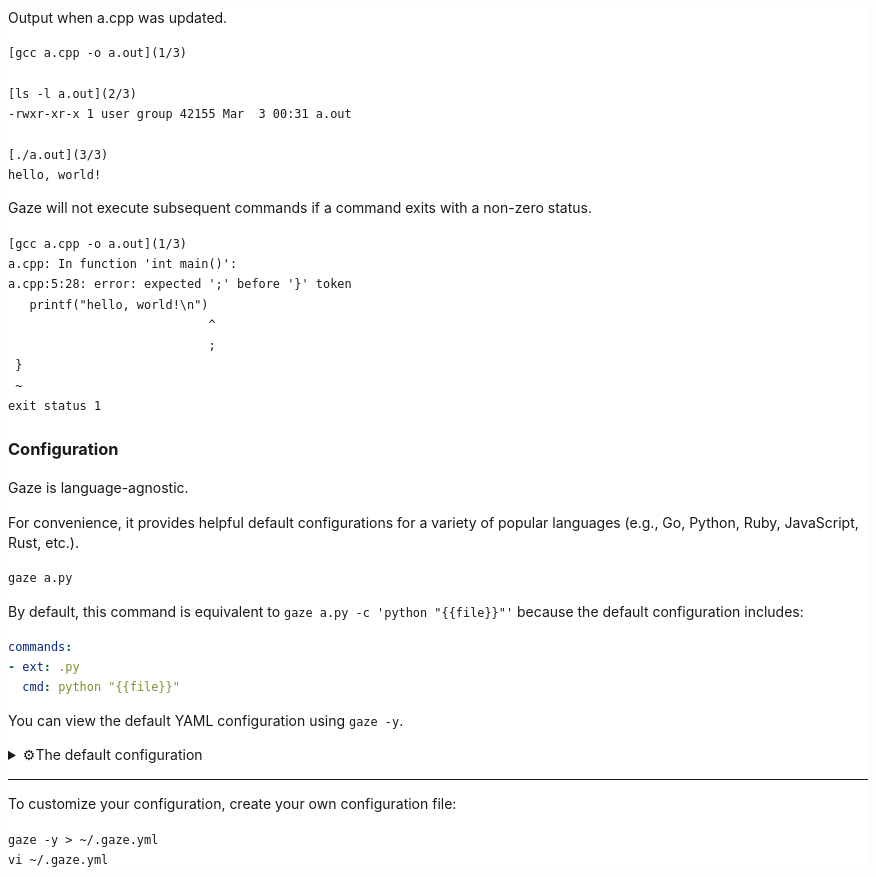 Output when a.cpp was updated.

```
[gcc a.cpp -o a.out](1/3)

[ls -l a.out](2/3)
-rwxr-xr-x 1 user group 42155 Mar  3 00:31 a.out

[./a.out](3/3)
hello, world!
```

Gaze will not execute subsequent commands if a command exits with a non-zero status.


```
[gcc a.cpp -o a.out](1/3)
a.cpp: In function 'int main()':
a.cpp:5:28: error: expected ';' before '}' token
   printf("hello, world!\n")
                            ^
                            ;
 }
 ~
exit status 1
```

### Configuration

Gaze is language-agnostic.

For convenience, it provides helpful default configurations for a variety of popular languages (e.g., Go, Python, Ruby, JavaScript, Rust, etc.).


```
gaze a.py
```

By default, this command is equivalent to `gaze a.py -c 'python "{{file}}"'` because the default configuration includes:

```yaml
commands:
- ext: .py
  cmd: python "{{file}}"
```



You can view the default YAML configuration using `gaze -y`.


<details><summary>⚙️The default configuration</summary></details>

---

To customize your configuration, create your own configuration file:


```
gaze -y > ~/.gaze.yml
vi ~/.gaze.yml
```

